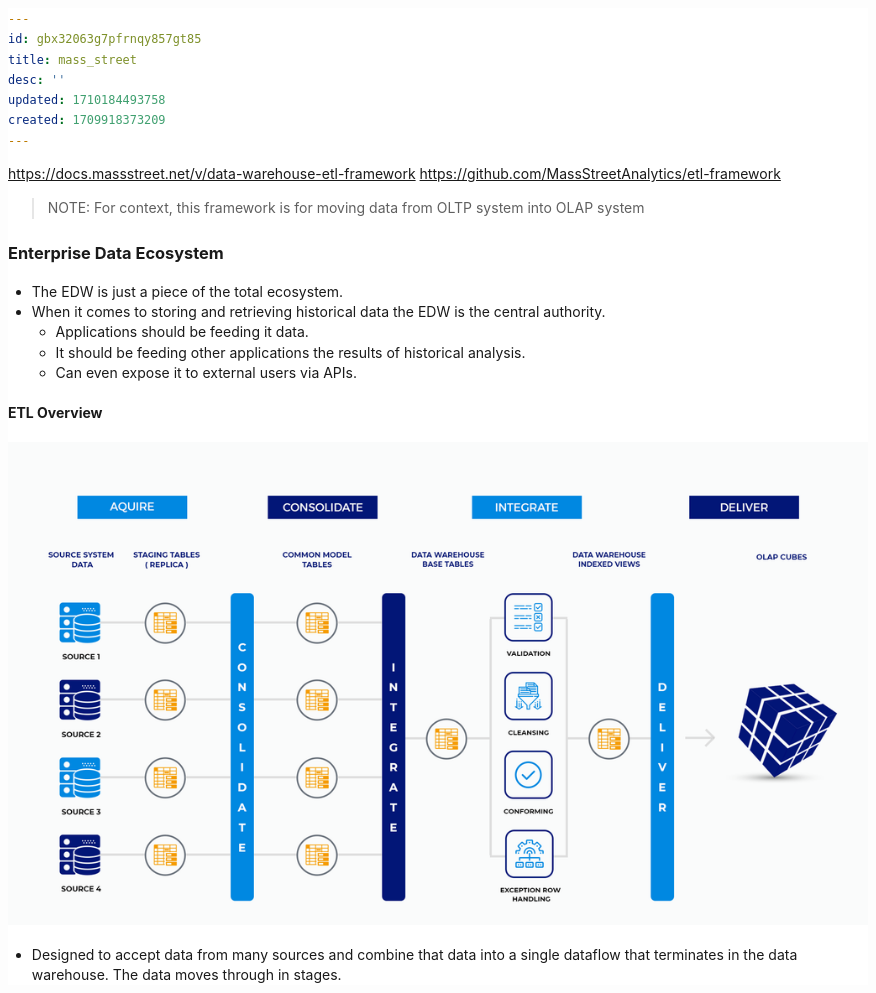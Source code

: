 ```yaml
---
id: gbx32063g7pfrnqy857gt85
title: mass_street
desc: ''
updated: 1710184493758
created: 1709918373209
---
```


https://docs.massstreet.net/v/data-warehouse-etl-framework
https://github.com/MassStreetAnalytics/etl-framework

> NOTE: For context, this framework is for moving data from OLTP system into OLAP system

### Enterprise Data Ecosystem

-   The EDW is just a piece of the total ecosystem.
-   When it comes to storing and retrieving historical data the EDW is the central authority.
    -   Applications should be feeding it data.
    -   It should be feeding other applications the results of historical analysis.
    -   Can even expose it to external users via APIs.

#### ETL Overview

![alt text](mass_street_etl_overview.png)

-   Designed to accept data from many sources and combine that data into a single dataflow that terminates in the data warehouse. The data moves through in stages.
